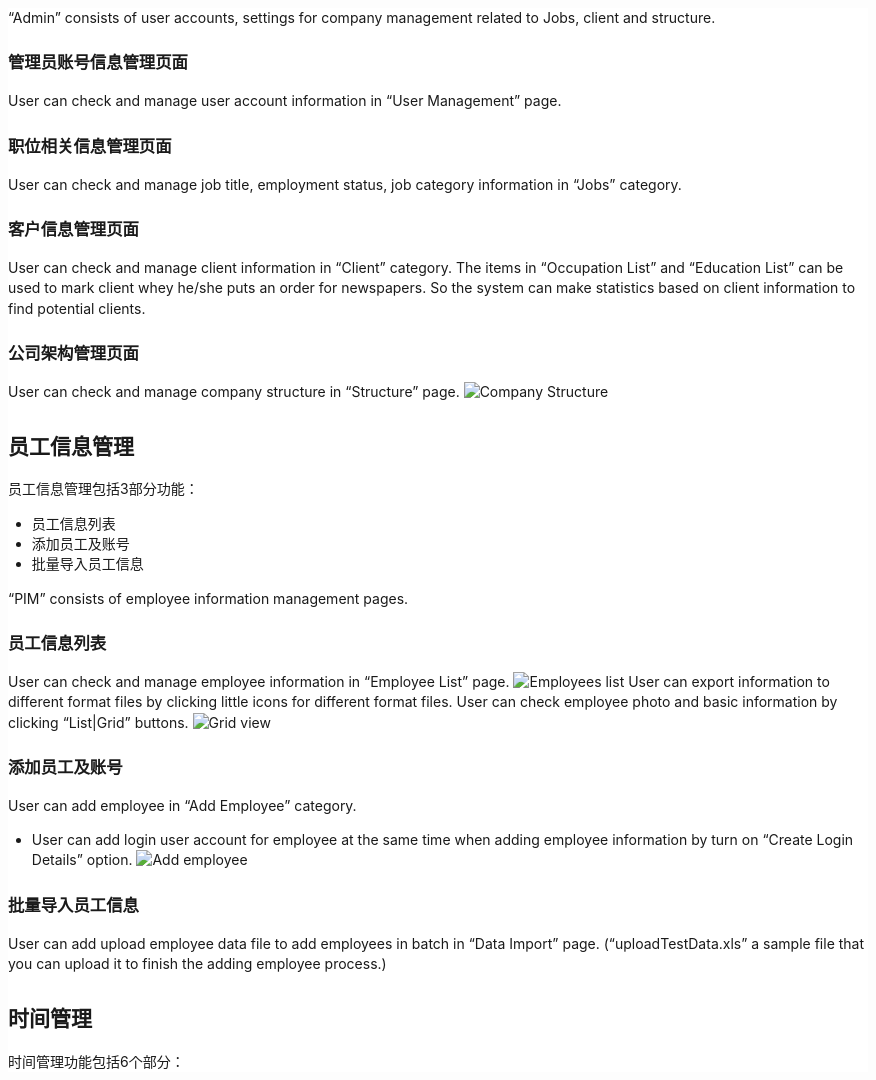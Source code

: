 “Admin” consists of user accounts, settings for company management related to Jobs, client and structure.

### 管理员账号信息管理页面
User can check and manage user account information in “User Management” page. 

### 职位相关信息管理页面
User can check and manage job title, employment status, job category information in “Jobs” category. 

### 客户信息管理页面
User can check and manage client information in “Client” category. The items in “Occupation List” and “Education List” can be used to mark client whey he/she puts an order for newspapers. So the system can make statistics based on client information to find potential clients.

### 公司架构管理页面
User can check and manage company structure in “Structure” page. 
![Company Structure](http://img.blog.csdn.net/20150721163645257)

## 员工信息管理
员工信息管理包括3部分功能：

- 员工信息列表
- 添加员工及账号
- 批量导入员工信息

“PIM” consists of employee information management pages.

### 员工信息列表
User can check and manage employee information in “Employee List” page. 
![Employees list](http://img.blog.csdn.net/20150721164114959)
User can export information to different format files by clicking little icons for different format files.
User can check employee photo and basic information by clicking “List|Grid” buttons. 
![Grid view](http://img.blog.csdn.net/20150721164305487)

### 添加员工及账号
User can add employee in “Add Employee” category. 
- User can add login user account for employee at the same time when adding employee information by turn on “Create Login Details” option.
![Add employee](http://img.blog.csdn.net/20150721164459312)

### 批量导入员工信息
User can add upload employee data file to add employees in batch in “Data Import” page. (“uploadTestData.xls” a sample file that you can upload it to finish the adding employee process.)

## 时间管理
时间管理功能包括6个部分：
